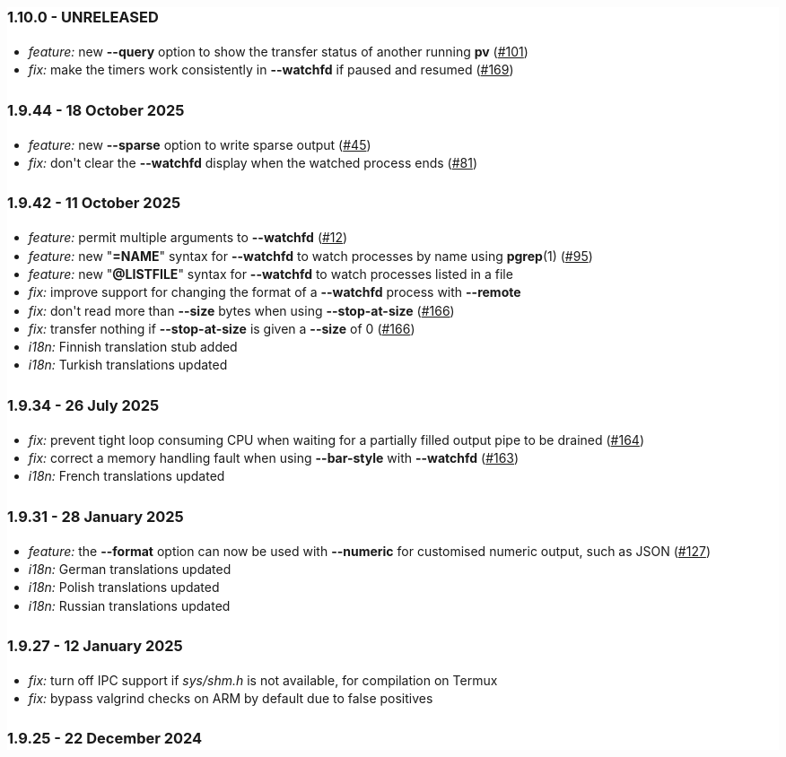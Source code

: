 ### 1.10.0 - UNRELEASED

 * *feature:* new **--query** option to show the transfer status of another running **pv** ([#101](https://codeberg.org/ivarch/pv/issues/101))
 * *fix:* make the timers work consistently in **--watchfd** if paused and resumed ([#169](https://codeberg.org/ivarch/pv/issues/169))

### 1.9.44 - 18 October 2025

 * *feature:* new **--sparse** option to write sparse output ([#45](https://codeberg.org/ivarch/pv/issues/45))
 * *fix:* don't clear the **--watchfd** display when the watched process ends ([#81](https://codeberg.org/ivarch/pv/issues/81))

### 1.9.42 - 11 October 2025

 * *feature:* permit multiple arguments to **--watchfd** ([#12](https://codeberg.org/ivarch/pv/issues/12))
 * *feature:* new "**=NAME**" syntax for **--watchfd** to watch processes by name using **pgrep**(1) ([#95](https://codeberg.org/ivarch/pv/issues/95))
 * *feature:* new "**@LISTFILE**" syntax for **--watchfd** to watch processes listed in a file
 * *fix:* improve support for changing the format of a **--watchfd** process with **--remote**
 * *fix:* don't read more than **--size** bytes when using **--stop-at-size** ([#166](https://codeberg.org/ivarch/pv/issues/166))
 * *fix:* transfer nothing if **--stop-at-size** is given a **--size** of 0 ([#166](https://codeberg.org/ivarch/pv/issues/166))
 * *i18n:* Finnish translation stub added
 * *i18n:* Turkish translations updated

### 1.9.34 - 26 July 2025

 * *fix:* prevent tight loop consuming CPU when waiting for a partially filled output pipe to be drained ([#164](https://codeberg.org/ivarch/pv/issues/164))
 * *fix:* correct a memory handling fault when using **--bar-style** with **--watchfd** ([#163](https://codeberg.org/ivarch/pv/issues/163))
 * *i18n:* French translations updated

### 1.9.31 - 28 January 2025

 * *feature:* the **--format** option can now be used with **--numeric** for customised numeric output, such as JSON ([#127](https://codeberg.org/ivarch/pv/issues/127))
 * *i18n:* German translations updated
 * *i18n:* Polish translations updated
 * *i18n:* Russian translations updated

### 1.9.27 - 12 January 2025

 * *fix:* turn off IPC support if _sys/shm.h_ is not available, for compilation on Termux
 * *fix:* bypass valgrind checks on ARM by default due to false positives

### 1.9.25 - 22 December 2024
